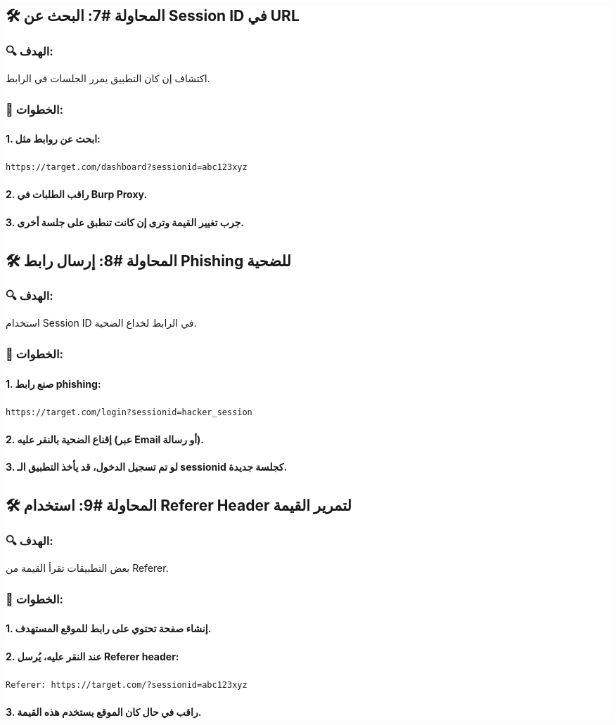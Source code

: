 
## 🛠️ المحاولة #7: البحث عن Session ID في URL

### 🔍 الهدف:
اكتشاف إن كان التطبيق يمرر الجلسات في الرابط.

### 📌 الخطوات:

#### 1. ابحث عن روابط مثل:
```
https://target.com/dashboard?sessionid=abc123xyz
```

#### 2. راقب الطلبات في Burp Proxy.
#### 3. جرب تغيير القيمة وترى إن كانت تنطبق على جلسة أخرى.



## 🛠️ المحاولة #8: إرسال رابط Phishing للضحية

### 🔍 الهدف:
استخدام Session ID في الرابط لخداع الضحية.

### 📌 الخطوات:

#### 1. صنع رابط phishing:
```
https://target.com/login?sessionid=hacker_session
```

#### 2. إقناع الضحية بالنقر عليه (عبر Email أو رسالة).
#### 3. لو تم تسجيل الدخول، قد يأخذ التطبيق الـ sessionid كجلسة جديدة.



## 🛠️ المحاولة #9: استخدام Referer Header لتمرير القيمة

### 🔍 الهدف:
بعض التطبيقات تقرأ القيمة من Referer.

### 📌 الخطوات:

#### 1. إنشاء صفحة تحتوي على رابط للموقع المستهدف.
#### 2. عند النقر عليه، يُرسل Referer header:
```http
Referer: https://target.com/?sessionid=abc123xyz
```

#### 3. راقب في حال كان الموقع يستخدم هذه القيمة.
